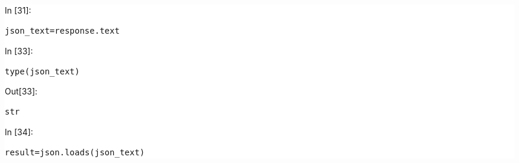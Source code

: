 </div>
</div>
</div>

</div>
<div class="cell border-box-sizing code_cell rendered">
<div class="input">
<div class="prompt input_prompt">In&nbsp;[31]:</div>
<div class="inner_cell">
   <div class="input_area">
<div class=" highlight hl-ipython3"><pre><span></span><span class="n">json_text</span><span class="o">=</span><span class="n">response</span><span class="o">.</span><span class="n">text</span>
</pre></div>

</div>
</div>
</div>

</div>
<div class="cell border-box-sizing code_cell rendered">
<div class="input">
<div class="prompt input_prompt">In&nbsp;[33]:</div>
<div class="inner_cell">
   <div class="input_area">
<div class=" highlight hl-ipython3"><pre><span></span><span class="nb">type</span><span class="p">(</span><span class="n">json_text</span><span class="p">)</span>
</pre></div>

</div>
</div>
</div>

<div class="output_wrapper">
<div class="output">


<div class="output_area">
<div class="prompt output_prompt">Out[33]:</div>



<div class="output_text output_subarea output_execute_result">
<pre>str</pre>
</div>

</div>

</div>
</div>

</div>
<div class="cell border-box-sizing code_cell rendered">
<div class="input">
<div class="prompt input_prompt">In&nbsp;[34]:</div>
<div class="inner_cell">
   <div class="input_area">
<div class=" highlight hl-ipython3"><pre><span></span><span class="n">result</span><span class="o">=</span><span class="n">json</span><span class="o">.</span><span class="n">loads</span><span class="p">(</span><span class="n">json_text</span><span class="p">)</span>
</pre></div>
